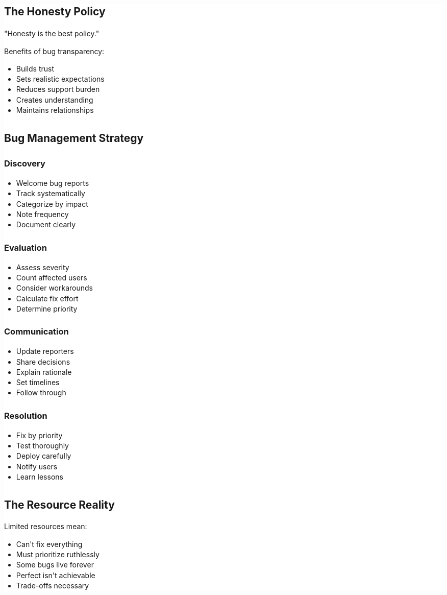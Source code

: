 ## The Honesty Policy

"Honesty is the best policy."

Benefits of bug transparency:
- Builds trust
- Sets realistic expectations
- Reduces support burden
- Creates understanding
- Maintains relationships

## Bug Management Strategy

### Discovery
- Welcome bug reports
- Track systematically
- Categorize by impact
- Note frequency
- Document clearly

### Evaluation
- Assess severity
- Count affected users
- Consider workarounds
- Calculate fix effort
- Determine priority

### Communication
- Update reporters
- Share decisions
- Explain rationale
- Set timelines
- Follow through

### Resolution
- Fix by priority
- Test thoroughly
- Deploy carefully
- Notify users
- Learn lessons

## The Resource Reality

Limited resources mean:
- Can't fix everything
- Must prioritize ruthlessly
- Some bugs live forever
- Perfect isn't achievable
- Trade-offs necessary
